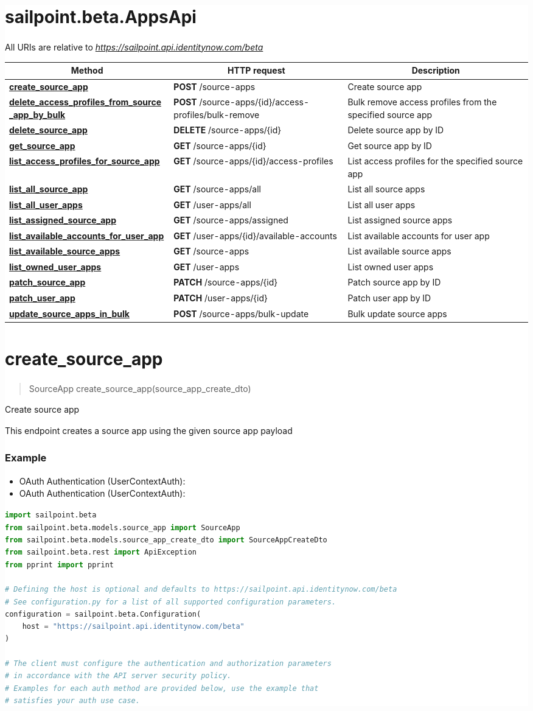 # sailpoint.beta.AppsApi

All URIs are relative to *https://sailpoint.api.identitynow.com/beta*

Method | HTTP request | Description
------------- | ------------- | -------------
[**create_source_app**](AppsApi.md#create_source_app) | **POST** /source-apps | Create source app
[**delete_access_profiles_from_source_app_by_bulk**](AppsApi.md#delete_access_profiles_from_source_app_by_bulk) | **POST** /source-apps/{id}/access-profiles/bulk-remove | Bulk remove access profiles from the specified source app
[**delete_source_app**](AppsApi.md#delete_source_app) | **DELETE** /source-apps/{id} | Delete source app by ID
[**get_source_app**](AppsApi.md#get_source_app) | **GET** /source-apps/{id} | Get source app by ID
[**list_access_profiles_for_source_app**](AppsApi.md#list_access_profiles_for_source_app) | **GET** /source-apps/{id}/access-profiles | List access profiles for the specified source app
[**list_all_source_app**](AppsApi.md#list_all_source_app) | **GET** /source-apps/all | List all source apps
[**list_all_user_apps**](AppsApi.md#list_all_user_apps) | **GET** /user-apps/all | List all user apps
[**list_assigned_source_app**](AppsApi.md#list_assigned_source_app) | **GET** /source-apps/assigned | List assigned source apps
[**list_available_accounts_for_user_app**](AppsApi.md#list_available_accounts_for_user_app) | **GET** /user-apps/{id}/available-accounts | List available accounts for user app
[**list_available_source_apps**](AppsApi.md#list_available_source_apps) | **GET** /source-apps | List available source apps
[**list_owned_user_apps**](AppsApi.md#list_owned_user_apps) | **GET** /user-apps | List owned user apps
[**patch_source_app**](AppsApi.md#patch_source_app) | **PATCH** /source-apps/{id} | Patch source app by ID
[**patch_user_app**](AppsApi.md#patch_user_app) | **PATCH** /user-apps/{id} | Patch user app by ID
[**update_source_apps_in_bulk**](AppsApi.md#update_source_apps_in_bulk) | **POST** /source-apps/bulk-update | Bulk update source apps


# **create_source_app**
> SourceApp create_source_app(source_app_create_dto)

Create source app

This endpoint creates a source app using the given source app payload

### Example

* OAuth Authentication (UserContextAuth):
* OAuth Authentication (UserContextAuth):

```python
import sailpoint.beta
from sailpoint.beta.models.source_app import SourceApp
from sailpoint.beta.models.source_app_create_dto import SourceAppCreateDto
from sailpoint.beta.rest import ApiException
from pprint import pprint

# Defining the host is optional and defaults to https://sailpoint.api.identitynow.com/beta
# See configuration.py for a list of all supported configuration parameters.
configuration = sailpoint.beta.Configuration(
    host = "https://sailpoint.api.identitynow.com/beta"
)

# The client must configure the authentication and authorization parameters
# in accordance with the API server security policy.
# Examples for each auth method are provided below, use the example that
# satisfies your auth use case.

```